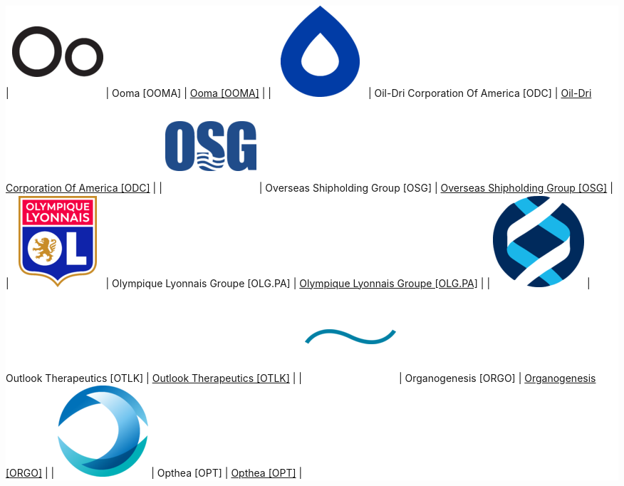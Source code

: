 | ![Ooma [OOMA]](/img/128/OOMA-cdf5aef6.png) | Ooma [OOMA] | [Ooma [OOMA]](ooma/logo/ ) |
| ![Oil-Dri Corporation Of America [ODC]](/img/128/ODC-615b40c8.png) | Oil-Dri Corporation Of America [ODC] | [Oil-Dri Corporation Of America [ODC]](oildri/logo/ ) |
| ![Overseas Shipholding Group [OSG]](/img/128/OSG-8b88653d.png) | Overseas Shipholding Group [OSG] | [Overseas Shipholding Group [OSG]](overseas-shipholding-group/logo/ ) |
| ![Olympique Lyonnais Groupe [OLG.PA]](/img/128/OLG.PA-d5780e84.png) | Olympique Lyonnais Groupe [OLG.PA] | [Olympique Lyonnais Groupe [OLG.PA]](olympique-lyonnais/logo/ ) |
| ![Outlook Therapeutics [OTLK]](/img/128/OTLK-dbc167bf.png) | Outlook Therapeutics [OTLK] | [Outlook Therapeutics [OTLK]](outlook-therapeutics/logo/ ) |
| ![Organogenesis [ORGO]](/img/128/ORGO-cdd1b4d7.png) | Organogenesis [ORGO] | [Organogenesis [ORGO]](organogenesis/logo/ ) |
| ![Opthea [OPT]](/img/128/OPT-cf5ef85b.png) | Opthea [OPT] | [Opthea [OPT]](opthea/logo/ ) |